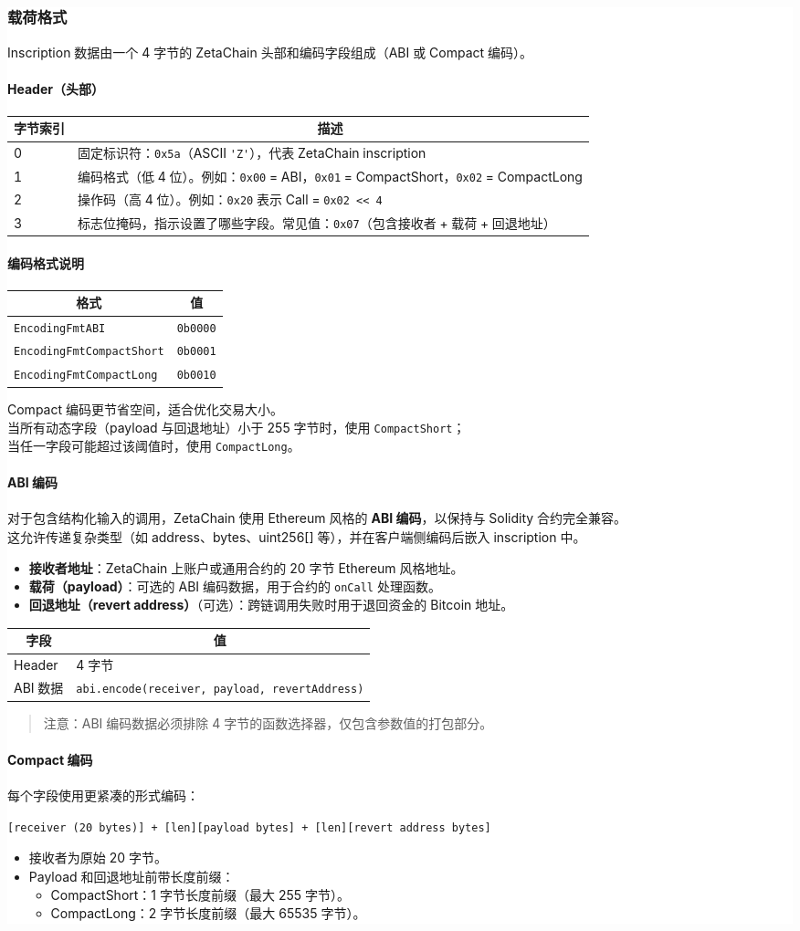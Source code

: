 ### 载荷格式

Inscription 数据由一个 4 字节的 ZetaChain 头部和编码字段组成（ABI 或 Compact 编码）。

#### Header（头部）

| 字节索引 | 描述 |
| -------- | ---- |
| 0 | 固定标识符：`0x5a`（ASCII `'Z'`），代表 ZetaChain inscription |
| 1 | 编码格式（低 4 位）。例如：`0x00` = ABI，`0x01` = CompactShort，`0x02` = CompactLong |
| 2 | 操作码（高 4 位）。例如：`0x20` 表示 Call = `0x02 << 4` |
| 3 | 标志位掩码，指示设置了哪些字段。常见值：`0x07`（包含接收者 + 载荷 + 回退地址） |

#### 编码格式说明

| 格式 | 值 |
| ---- | -- |
| `EncodingFmtABI` | `0b0000` |
| `EncodingFmtCompactShort` | `0b0001` |
| `EncodingFmtCompactLong` | `0b0010` |

Compact 编码更节省空间，适合优化交易大小。  
当所有动态字段（payload 与回退地址）小于 255 字节时，使用 `CompactShort`；  
当任一字段可能超过该阈值时，使用 `CompactLong`。

#### ABI 编码

对于包含结构化输入的调用，ZetaChain 使用 Ethereum 风格的 **ABI 编码**，以保持与 Solidity 合约完全兼容。  
这允许传递复杂类型（如 address、bytes、uint256[] 等），并在客户端侧编码后嵌入 inscription 中。

- **接收者地址**：ZetaChain 上账户或通用合约的 20 字节 Ethereum 风格地址。  
- **载荷（payload）**：可选的 ABI 编码数据，用于合约的 `onCall` 处理函数。  
- **回退地址（revert address）**（可选）：跨链调用失败时用于退回资金的 Bitcoin 地址。

| 字段 | 值 |
| ---- | -- |
| Header | 4 字节 |
| ABI 数据 | `abi.encode(receiver, payload, revertAddress)` |

> 注意：ABI 编码数据必须排除 4 字节的函数选择器，仅包含参数值的打包部分。

#### Compact 编码

每个字段使用更紧凑的形式编码：

```text
[receiver (20 bytes)] + [len][payload bytes] + [len][revert address bytes]
```

- 接收者为原始 20 字节。  
- Payload 和回退地址前带长度前缀：
  - CompactShort：1 字节长度前缀（最大 255 字节）。
  - CompactLong：2 字节长度前缀（最大 65535 字节）。
